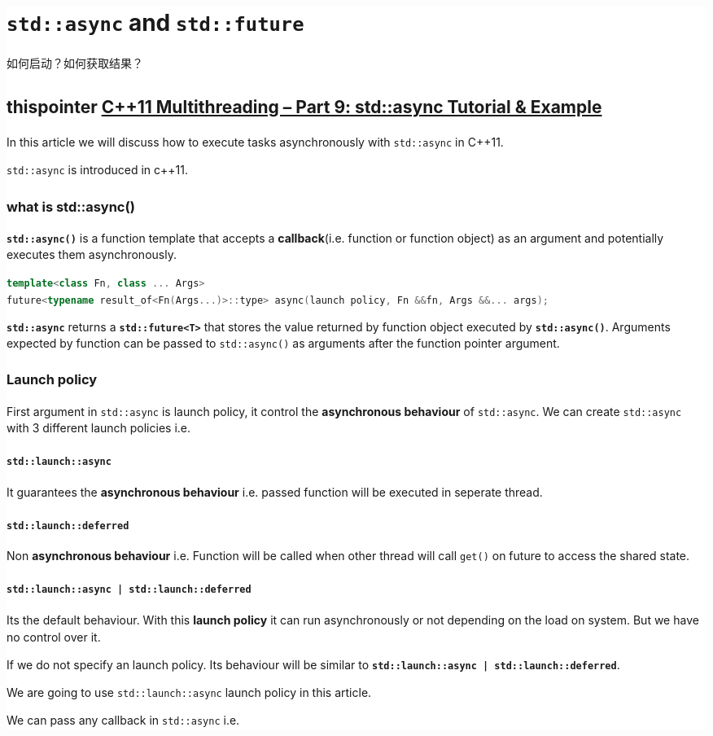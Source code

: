 # `std::async` and `std::future`

如何启动？如何获取结果？

## thispointer [C++11 Multithreading – Part 9: std::async Tutorial & Example](https://thispointer.com/c11-multithreading-part-9-stdasync-tutorial-example/)

In this article we will discuss how to execute tasks asynchronously with `std::async` in C++11.

`std::async` is introduced in c++11.

### what is std::async()

**`std::async()`** is a function template that accepts a **callback**(i.e. function or function object) as an argument and potentially executes them asynchronously.

```C++
template<class Fn, class ... Args>
future<typename result_of<Fn(Args...)>::type> async(launch policy, Fn &&fn, Args &&... args);

```

**`std::async`** returns a **`std::future<T>`** that stores the value returned by function object executed by **`std::async()`**. Arguments expected by function can be passed to `std::async()` as arguments after the function pointer argument.

### Launch policy

First argument in `std::async` is launch policy, it control the **asynchronous behaviour** of `std::async`. We can create `std::async` with 3 different launch policies i.e.

#### `std::launch::async`

It guarantees the **asynchronous behaviour** i.e. passed function will be executed in seperate thread.

#### `std::launch::deferred`

Non **asynchronous behaviour** i.e. Function will be called when other thread will call `get()` on future to access the shared state.

#### `std::launch::async | std::launch::deferred`

Its the default behaviour. With this **launch policy** it can run asynchronously or not depending on the load on system. But we have no control over it.

If we do not specify an launch policy. Its behaviour will be similar to **`std::launch::async | std::launch::deferred`**.



We are going to use `std::launch::async` launch policy in this article.

We can pass any callback in `std::async` i.e.
